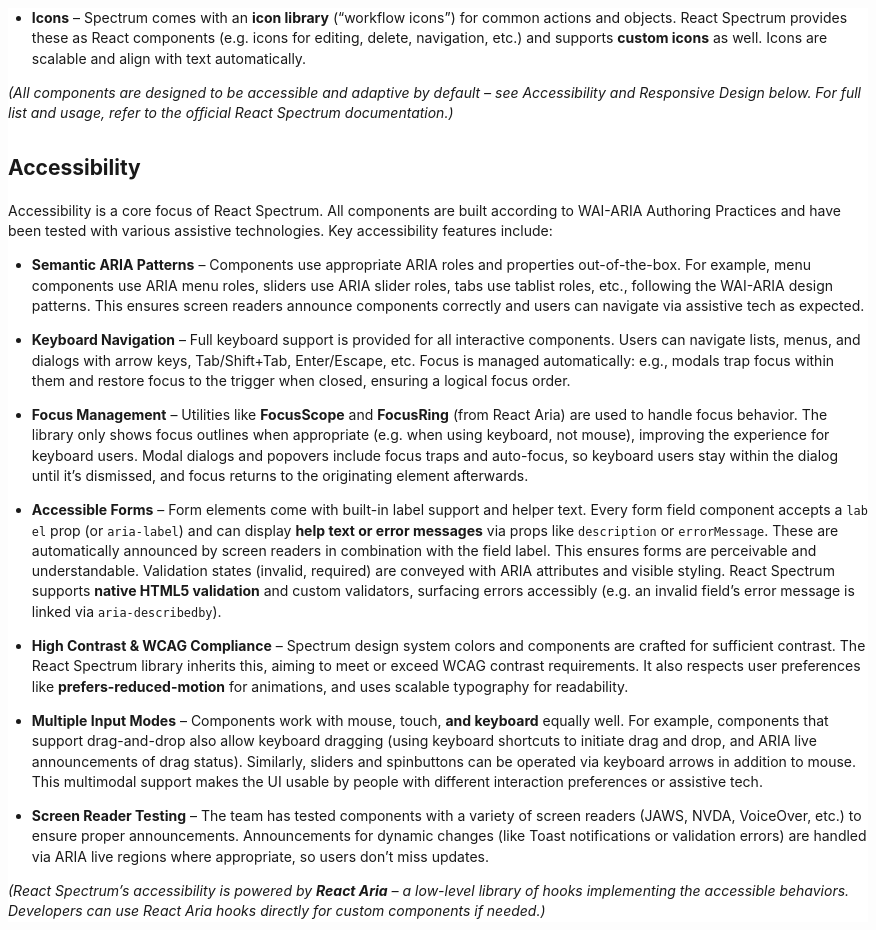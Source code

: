 * **Icons** – Spectrum comes with an **icon library** (“workflow icons”) for common actions and objects. React Spectrum provides these as React components (e.g. icons for editing, delete, navigation, etc.) and supports **custom icons** as well. Icons are scalable and align with text automatically.

*(All components are designed to be accessible and adaptive by default – see Accessibility and Responsive Design below. For full list and usage, refer to the official React Spectrum documentation.)*

## Accessibility

Accessibility is a core focus of React Spectrum. All components are built according to WAI-ARIA Authoring Practices and have been tested with various assistive technologies. Key accessibility features include:

* **Semantic ARIA Patterns** – Components use appropriate ARIA roles and properties out-of-the-box. For example, menu components use ARIA menu roles, sliders use ARIA slider roles, tabs use tablist roles, etc., following the WAI-ARIA design patterns. This ensures screen readers announce components correctly and users can navigate via assistive tech as expected.

* **Keyboard Navigation** – Full keyboard support is provided for all interactive components. Users can navigate lists, menus, and dialogs with arrow keys, Tab/Shift+Tab, Enter/Escape, etc. Focus is managed automatically: e.g., modals trap focus within them and restore focus to the trigger when closed, ensuring a logical focus order.

* **Focus Management** – Utilities like **FocusScope** and **FocusRing** (from React Aria) are used to handle focus behavior. The library only shows focus outlines when appropriate (e.g. when using keyboard, not mouse), improving the experience for keyboard users. Modal dialogs and popovers include focus traps and auto-focus, so keyboard users stay within the dialog until it’s dismissed, and focus returns to the originating element afterwards.

* **Accessible Forms** – Form elements come with built-in label support and helper text. Every form field component accepts a `label` prop (or `aria-label`) and can display **help text or error messages** via props like `description` or `errorMessage`. These are automatically announced by screen readers in combination with the field label. This ensures forms are perceivable and understandable. Validation states (invalid, required) are conveyed with ARIA attributes and visible styling. React Spectrum supports **native HTML5 validation** and custom validators, surfacing errors accessibly (e.g. an invalid field’s error message is linked via `aria-describedby`).

* **High Contrast & WCAG Compliance** – Spectrum design system colors and components are crafted for sufficient contrast. The React Spectrum library inherits this, aiming to meet or exceed WCAG contrast requirements. It also respects user preferences like **prefers-reduced-motion** for animations, and uses scalable typography for readability.

* **Multiple Input Modes** – Components work with mouse, touch, **and keyboard** equally well. For example, components that support drag-and-drop also allow keyboard dragging (using keyboard shortcuts to initiate drag and drop, and ARIA live announcements of drag status). Similarly, sliders and spinbuttons can be operated via keyboard arrows in addition to mouse. This multimodal support makes the UI usable by people with different interaction preferences or assistive tech.

* **Screen Reader Testing** – The team has tested components with a variety of screen readers (JAWS, NVDA, VoiceOver, etc.) to ensure proper announcements. Announcements for dynamic changes (like Toast notifications or validation errors) are handled via ARIA live regions where appropriate, so users don’t miss updates.

*(React Spectrum’s accessibility is powered by **React Aria** – a low-level library of hooks implementing the accessible behaviors. Developers can use React Aria hooks directly for custom components if needed.)*
